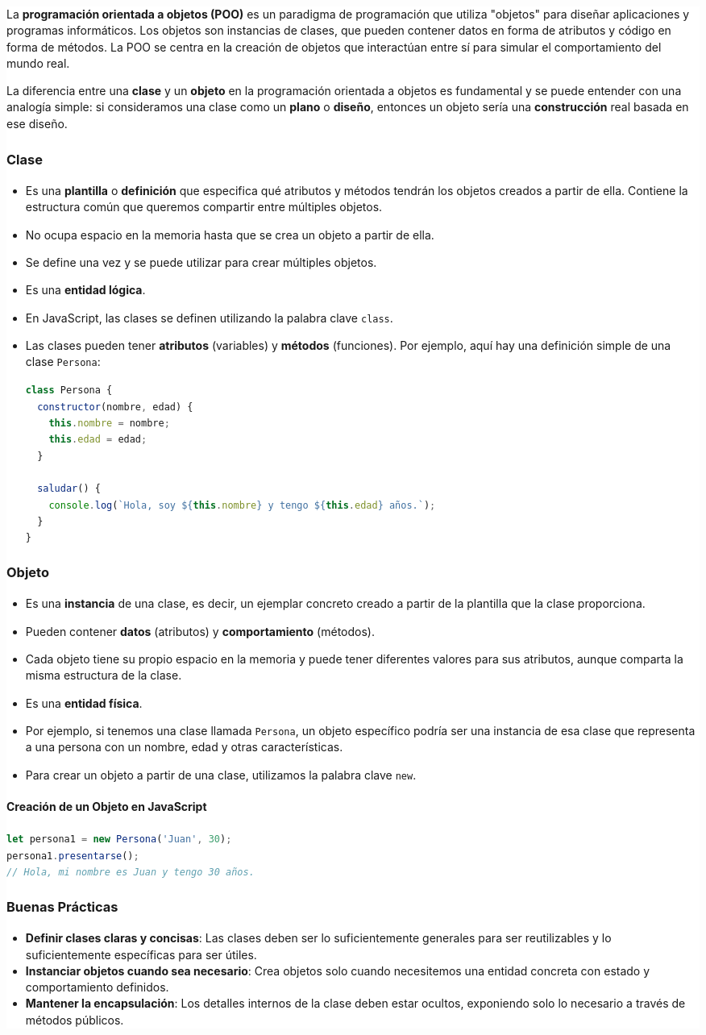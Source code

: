 
La **programación orientada a objetos (POO)** es un paradigma de programación que utiliza "objetos" para diseñar aplicaciones y programas informáticos. Los objetos son instancias de clases, que pueden contener datos en forma de atributos y código en forma de métodos. La POO se centra en la creación de objetos que interactúan entre sí para simular el comportamiento del mundo real.

La diferencia entre una **clase** y un **objeto** en la programación orientada a objetos es fundamental y se puede entender con una analogía simple: si consideramos una clase como un **plano** o **diseño**, entonces un objeto sería una **construcción** real basada en ese diseño.

### Clase
- Es una **plantilla** o **definición** que especifica qué atributos y métodos tendrán los objetos creados a partir de ella. Contiene la estructura común que queremos compartir entre múltiples objetos.
- No ocupa espacio en la memoria hasta que se crea un objeto a partir de ella.
- Se define una vez y se puede utilizar para crear múltiples objetos.
- Es una **entidad lógica**.
- En JavaScript, las clases se definen utilizando la palabra clave `class`.
- Las clases pueden tener **atributos** (variables) y **métodos** (funciones). Por ejemplo, aquí hay una definición simple de una clase `Persona`:

     ```javascript
     class Persona {
       constructor(nombre, edad) {
         this.nombre = nombre;
         this.edad = edad;
       }

       saludar() {
         console.log(`Hola, soy ${this.nombre} y tengo ${this.edad} años.`);
       }
     }
     ```

### Objeto
- Es una **instancia** de una clase, es decir, un ejemplar concreto creado a partir de la plantilla que la clase proporciona.

- Pueden contener **datos** (atributos) y **comportamiento** (métodos).
- Cada objeto tiene su propio espacio en la memoria y puede tener diferentes valores para sus atributos, aunque comparta la misma estructura de la clase.
- Es una **entidad física**.
- Por ejemplo, si tenemos una clase llamada `Persona`, un objeto específico podría ser una instancia de esa clase que representa a una persona con un nombre, edad y otras características.
- Para crear un objeto a partir de una clase, utilizamos la palabra clave `new`.

#### Creación de un Objeto en JavaScript
```javascript
let persona1 = new Persona('Juan', 30);
persona1.presentarse();
// Hola, mi nombre es Juan y tengo 30 años.
```

### Buenas Prácticas
- **Definir clases claras y concisas**: Las clases deben ser lo suficientemente generales para ser reutilizables y lo suficientemente específicas para ser útiles.
- **Instanciar objetos cuando sea necesario**: Crea objetos solo cuando necesitemos una entidad concreta con estado y comportamiento definidos.
- **Mantener la encapsulación**: Los detalles internos de la clase deben estar ocultos, exponiendo solo lo necesario a través de métodos públicos.
